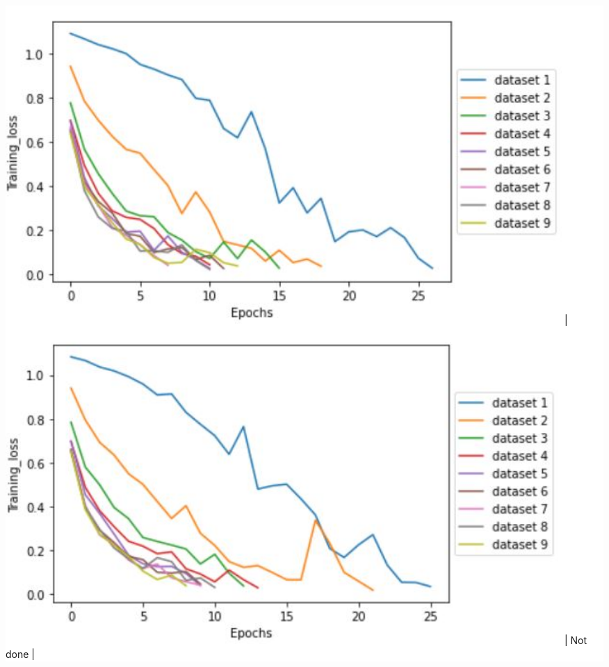 <img src= ./plots_and_images/high_04.JPG width="800">  | <img src= ./plots_and_images/high_05.JPG width="800"> | Not done |